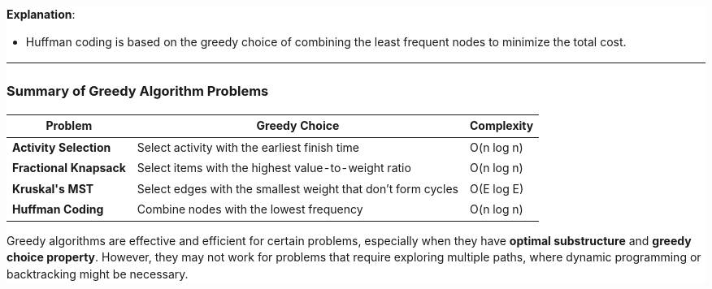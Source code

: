 **Explanation**:
- Huffman coding is based on the greedy choice of combining the least frequent nodes to minimize the total cost.

---

### Summary of Greedy Algorithm Problems

| **Problem**                       | **Greedy Choice**                                             | **Complexity**           |
|-----------------------------------|---------------------------------------------------------------|--------------------------|
| **Activity Selection**            | Select activity with the earliest finish time                | O(n log n)               |
| **Fractional Knapsack**           | Select items with the highest value-to-weight ratio          | O(n log n)               |
| **Kruskal's MST**                 | Select edges with the smallest weight that don’t form cycles | O(E log E)               |
| **Huffman Coding**                | Combine nodes with the lowest frequency                       | O(n log n)               |

Greedy algorithms are effective and efficient for certain problems, especially when they have **optimal substructure** and **greedy choice property**. However, they may not work for problems that require exploring multiple paths, where dynamic programming or backtracking might be necessary.